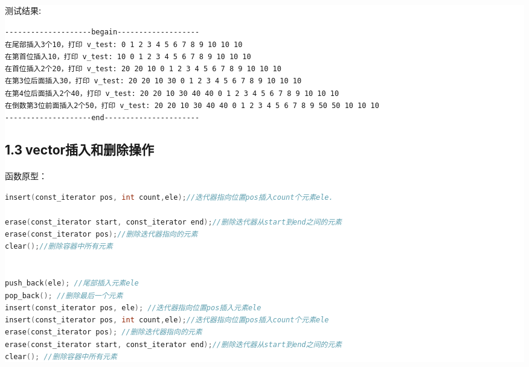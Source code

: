 测试结果:

```tex
--------------------begain-------------------
在尾部插入3个10，打印 v_test: 0 1 2 3 4 5 6 7 8 9 10 10 10 
在第首位插入10，打印 v_test: 10 0 1 2 3 4 5 6 7 8 9 10 10 10 
在首位插入2个20，打印 v_test: 20 20 10 0 1 2 3 4 5 6 7 8 9 10 10 10 
在第3位后面插入30，打印 v_test: 20 20 10 30 0 1 2 3 4 5 6 7 8 9 10 10 10 
在第4位后面插入2个40，打印 v_test: 20 20 10 30 40 40 0 1 2 3 4 5 6 7 8 9 10 10 10 
在倒数第3位前面插入2个50，打印 v_test: 20 20 10 30 40 40 0 1 2 3 4 5 6 7 8 9 50 50 10 10 10 
--------------------end----------------------
```



























































## 1.3 vector插入和删除操作

函数原型：

```c++
insert(const_iterator pos, int count,ele);//迭代器指向位置pos插入count个元素ele.

erase(const_iterator start, const_iterator end);//删除迭代器从start到end之间的元素
erase(const_iterator pos);//删除迭代器指向的元素
clear();//删除容器中所有元素


push_back(ele); //尾部插入元素ele
pop_back(); //删除最后一个元素
insert(const_iterator pos, ele); //迭代器指向位置pos插入元素ele
insert(const_iterator pos, int count,ele);//迭代器指向位置pos插入count个元素ele
erase(const_iterator pos); //删除迭代器指向的元素
erase(const_iterator start, const_iterator end);//删除迭代器从start到end之间的元素
clear(); //删除容器中所有元素

```